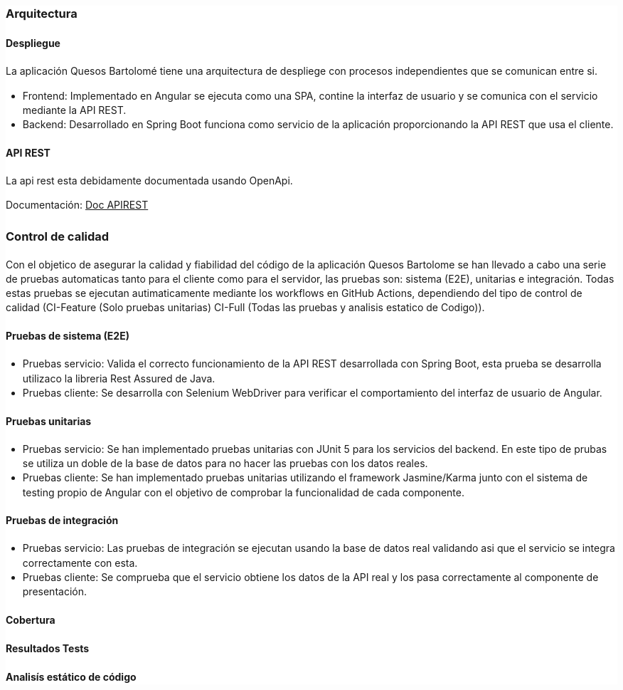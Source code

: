 ### Arquitectura

#### Despliegue
La aplicación Quesos Bartolomé tiene una arquitectura de despliege con procesos independientes que se comunican entre si.

- Frontend: Implementado en Angular se ejecuta como una SPA, contine la interfaz de usuario y se comunica con el servicio mediante la API REST.
- Backend: Desarrollado en Spring Boot funciona como servicio de la aplicación proporcionando la API REST que usa el cliente.

#### API REST
La api rest esta debidamente documentada usando OpenApi.

Documentación: [Doc APIREST](https://raw.githack.com/codeurjc-students/2025-QuesosBartolome/refs/heads/main/docs/OpenApi/openapi.html)

### Control de calidad
Con el objetico de asegurar la calidad y fiabilidad del código de la aplicación Quesos Bartolome se han llevado a cabo una serie de pruebas automaticas tanto para el cliente como para el servidor, las pruebas son: sistema (E2E), unitarias e integración.
Todas estas pruebas se ejecutan autimaticamente mediante los workflows en GitHub Actions, dependiendo del tipo de control de calidad (CI-Feature (Solo pruebas unitarias) CI-Full (Todas las pruebas y analisis estatico de Codigo)).

#### Pruebas de sistema (E2E)

- Pruebas servicio: Valida el correcto funcionamiento de la API REST desarrollada con Spring Boot, esta prueba se desarrolla utilizaco la libreria Rest Assured de Java.
- Pruebas cliente: Se desarrolla con Selenium WebDriver para verificar el comportamiento del interfaz de usuario de Angular.

#### Pruebas unitarias

- Pruebas servicio: Se han implementado pruebas unitarias con JUnit 5 para los servicios del backend. En este tipo de prubas se utiliza un doble de la base de datos para no hacer las pruebas con los datos reales.
- Pruebas cliente: Se han implementado pruebas unitarias utilizando el framework Jasmine/Karma junto con el sistema de testing propio de Angular con el objetivo de comprobar la funcionalidad de cada componente.

#### Pruebas de integración

- Pruebas servicio: Las pruebas de integración se ejecutan usando la base de datos real validando asi que el servicio se integra correctamente con esta.
- Pruebas cliente: Se comprueba que el servicio obtiene los datos de la API real y los pasa correctamente al componente de presentación.

#### Cobertura

#### Resultados Tests

#### Analisís estático de código 
